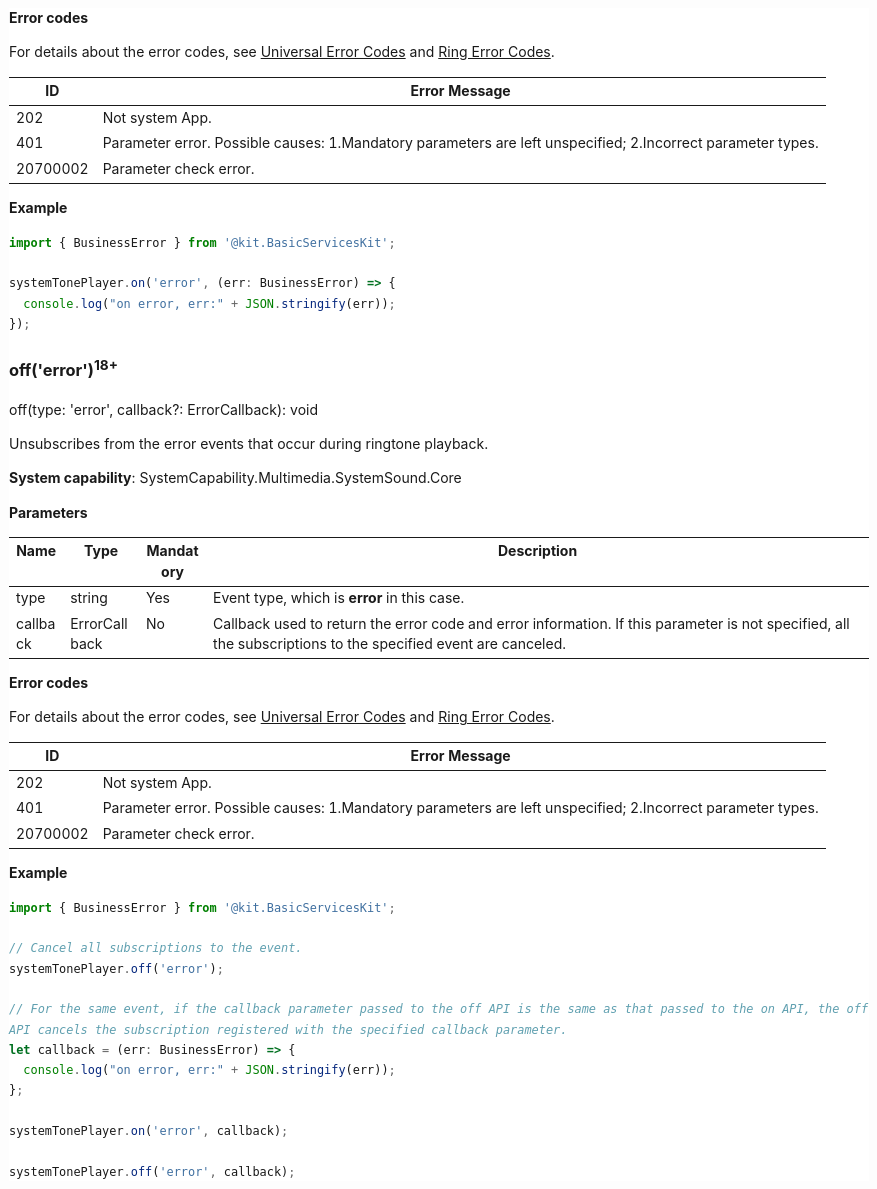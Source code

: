 **Error codes**

For details about the error codes, see [Universal Error Codes](../errorcode-universal.md) and [Ring Error Codes](./errorcode-ringtone.md).

| ID| Error Message|
| ------- | --------------------------------------------|
| 202      | Not system App.  |
| 401      | Parameter error. Possible causes: 1.Mandatory parameters are left unspecified; 2.Incorrect parameter types. |
| 20700002 | Parameter check error. |

**Example**

```ts
import { BusinessError } from '@kit.BasicServicesKit';

systemTonePlayer.on('error', (err: BusinessError) => {
  console.log("on error, err:" + JSON.stringify(err));
});
```

### off('error')<sup>18+</sup>

off(type: 'error', callback?: ErrorCallback): void

Unsubscribes from the error events that occur during ringtone playback.

**System capability**: SystemCapability.Multimedia.SystemSound.Core

**Parameters**

| Name  | Type         | Mandatory| Description                                |
| -------- | ------------- | ---- | ------------------------------------ |
| type     | string        | Yes  | Event type, which is **error** in this case.|
| callback | ErrorCallback | No  | Callback used to return the error code and error information. If this parameter is not specified, all the subscriptions to the specified event are canceled.|

**Error codes**

For details about the error codes, see [Universal Error Codes](../errorcode-universal.md) and [Ring Error Codes](./errorcode-ringtone.md).

| ID| Error Message|
| ------- | --------------------------------------------|
| 202      | Not system App.  |
| 401      | Parameter error. Possible causes: 1.Mandatory parameters are left unspecified; 2.Incorrect parameter types. |
| 20700002 | Parameter check error. |

**Example**

```ts
import { BusinessError } from '@kit.BasicServicesKit';

// Cancel all subscriptions to the event.
systemTonePlayer.off('error');

// For the same event, if the callback parameter passed to the off API is the same as that passed to the on API, the off API cancels the subscription registered with the specified callback parameter.
let callback = (err: BusinessError) => {
  console.log("on error, err:" + JSON.stringify(err));
};

systemTonePlayer.on('error', callback);

systemTonePlayer.off('error', callback);
```
